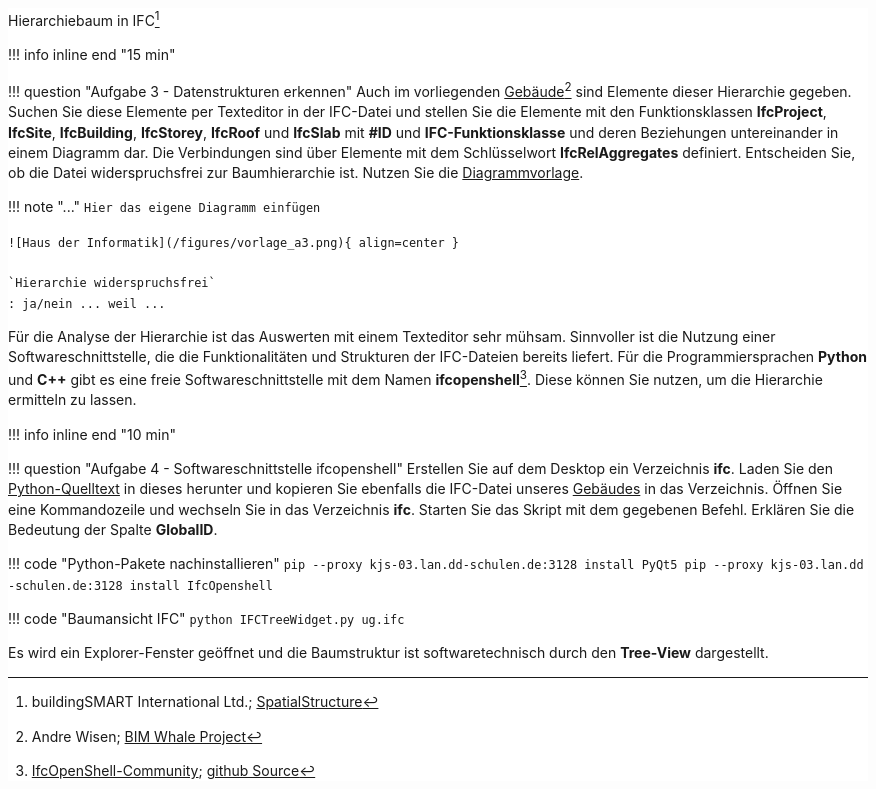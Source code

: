 Hierarchiebaum in IFC[^4]

!!! info inline end "15 min"

!!! question "Aufgabe 3 - Datenstrukturen erkennen"
    Auch im vorliegenden [Gebäude](/doc/ug.ifc)[^3] sind Elemente dieser Hierarchie gegeben. Suchen Sie diese Elemente per Texteditor in der IFC-Datei und stellen Sie die Elemente mit den Funktionsklassen **IfcProject**, **IfcSite**, **IfcBuilding**, **IfcStorey**, **IfcRoof** und **IfcSlab** mit **#ID** und **IFC-Funktionsklasse** und deren Beziehungen untereinander in einem Diagramm dar. Die Verbindungen sind über Elemente mit dem Schlüsselwort **IfcRelAggregates** definiert. Entscheiden Sie, ob die Datei widerspruchsfrei zur Baumhierarchie ist. Nutzen Sie die [Diagrammvorlage](/doc/vorlage_a3.odg).

!!! note "..."
    `Hier das eigene Diagramm einfügen`

    ![Haus der Informatik](/figures/vorlage_a3.png){ align=center }

    `Hierarchie widerspruchsfrei`
    : ja/nein ... weil ...

Für die Analyse der Hierarchie ist das Auswerten mit einem Texteditor sehr mühsam. Sinnvoller ist die Nutzung einer Softwareschnittstelle, die die Funktionalitäten und Strukturen der IFC-Dateien bereits liefert. Für die Programmiersprachen **Python** und **C++** gibt es eine freie Softwareschnittstelle mit dem Namen **ifcopenshell**[^5]. Diese können Sie nutzen, um die Hierarchie ermitteln zu lassen. 
    
!!! info inline end "10 min"

!!! question "Aufgabe 4 - Softwareschnittstelle ifcopenshell"
    Erstellen Sie auf dem Desktop ein Verzeichnis **ifc**. Laden Sie den [Python-Quelltext](/src/IFCTreeWidget.py) in dieses herunter und kopieren Sie ebenfalls die IFC-Datei unseres [Gebäudes](/doc/ug.ifc) in das Verzeichnis.  Öffnen Sie eine Kommandozeile und wechseln Sie in das Verzeichnis **ifc**. Starten Sie das Skript mit dem gegebenen Befehl. Erklären Sie die Bedeutung der Spalte **GlobalID**.

!!! code "Python-Pakete nachinstallieren"
    ```
    pip --proxy kjs-03.lan.dd-schulen.de:3128 install PyQt5
    pip --proxy kjs-03.lan.dd-schulen.de:3128 install IfcOpenshell
    ```

!!! code "Baumansicht IFC"
    ```
    python IFCTreeWidget.py ug.ifc
    ```

Es wird ein Explorer-Fenster geöffnet und die Baumstruktur ist softwaretechnisch durch den **Tree-View** dargestellt.   


[^1]: buildingSMART International Ltd.; [IFC-Specifications](https://technical.buildingsmart.org/standards/ifc/ifc-schema-specifications/)
[^2]: Beuth Verlag; DIN EN ISO 16739-1 - 2021-11
[^3]: Andre Wisen; [BIM Whale Project](https://bimwhale.gitbook.io)
[^4]: buildingSMART International Ltd.; [SpatialStructure](https://standards.buildingsmart.org/IFC/RELEASE/IFC2x3/TC1/HTML/ifcproductextension/lexical/ifcrelcontainedinspatialstructure.htm)
[^5]: [IfcOpenShell-Community](https://ifcopenshell.org/); [github Source](https://github.com/IfcOpenShell)